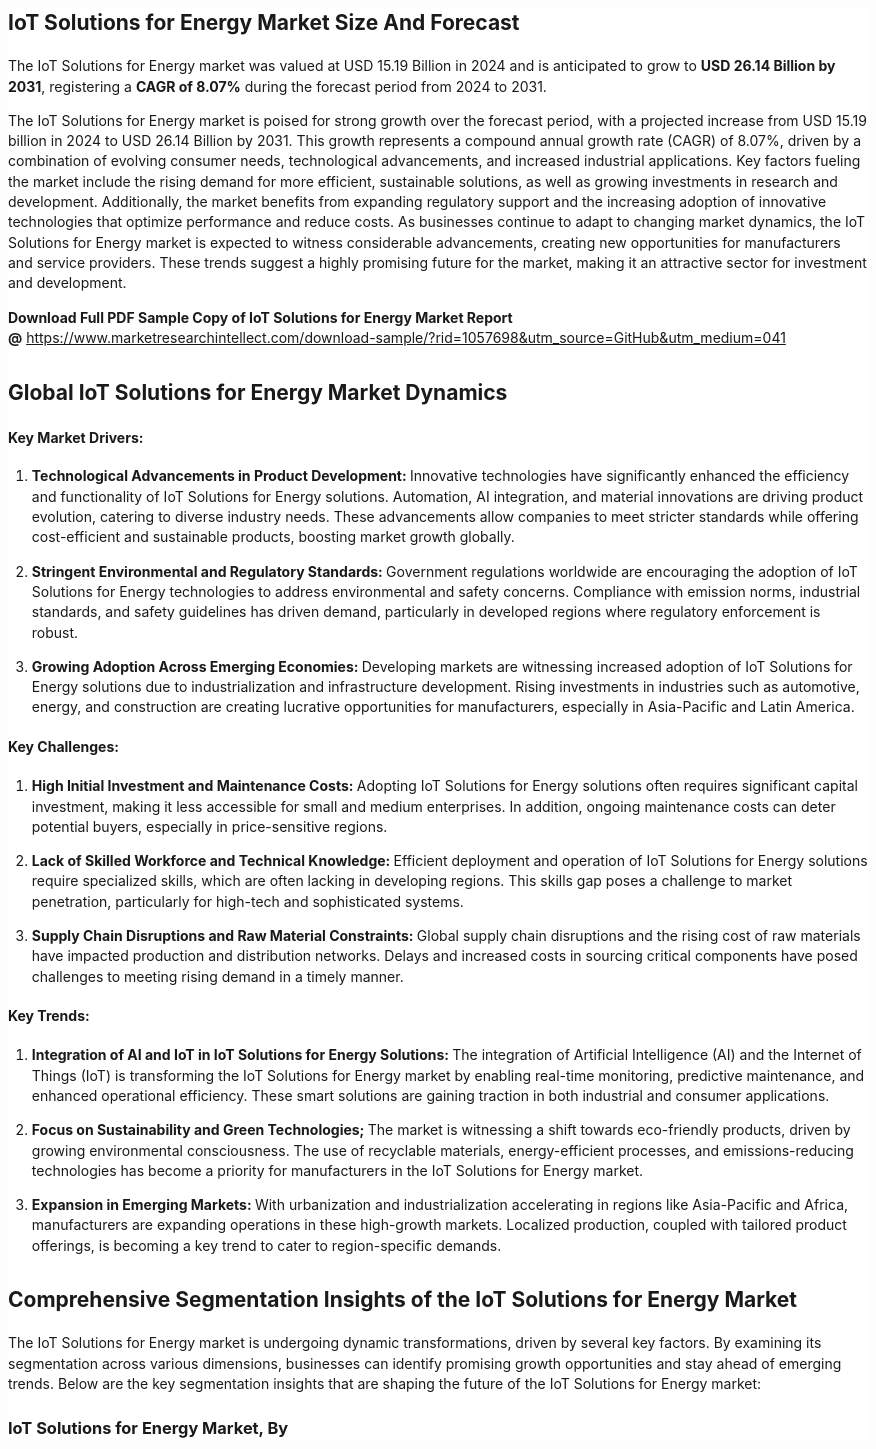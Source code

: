 <h2>IoT Solutions for Energy Market Size And Forecast</h2><p>The IoT Solutions for Energy market was valued at USD 15.19 Billion in 2024 and is anticipated to grow to <strong>USD 26.14 Billion by 2031</strong>, registering a <strong>CAGR of 8.07%</strong> during the forecast period from 2024 to 2031.</p><p>The IoT Solutions for Energy market is poised for strong growth over the forecast period, with a projected increase from USD 15.19 billion in 2024 to USD 26.14 Billion by 2031. This growth represents a compound annual growth rate (CAGR) of 8.07%, driven by a combination of evolving consumer needs, technological advancements, and increased industrial applications. Key factors fueling the market include the rising demand for more efficient, sustainable solutions, as well as growing investments in research and development. Additionally, the market benefits from expanding regulatory support and the increasing adoption of innovative technologies that optimize performance and reduce costs. As businesses continue to adapt to changing market dynamics, the IoT Solutions for Energy market is expected to witness considerable advancements, creating new opportunities for manufacturers and service providers. These trends suggest a highly promising future for the market, making it an attractive sector for investment and development.</p><p><strong>Download Full PDF Sample Copy of IoT Solutions for Energy Market Report @</strong>&nbsp;<a href="https://www.marketresearchintellect.com/download-sample/?rid=1057698&amp;utm_source=GitHub&amp;utm_medium=041">https://www.marketresearchintellect.com/download-sample/?rid=1057698&amp;utm_source=GitHub&amp;utm_medium=041</a></p><h2>Global IoT Solutions for Energy Market Dynamics</h2><h4><strong>Key Market Drivers:</strong></h4><ol><li><p><strong>Technological Advancements in Product Development:&nbsp;</strong>Innovative technologies have significantly enhanced the efficiency and functionality of IoT Solutions for Energy solutions. Automation, AI integration, and material innovations are driving product evolution, catering to diverse industry needs. These advancements allow companies to meet stricter standards while offering cost-efficient and sustainable products, boosting market growth globally.</p></li><li><p><strong>Stringent Environmental and Regulatory Standards:&nbsp;</strong>Government regulations worldwide are encouraging the adoption of IoT Solutions for Energy technologies to address environmental and safety concerns. Compliance with emission norms, industrial standards, and safety guidelines has driven demand, particularly in developed regions where regulatory enforcement is robust.</p></li><li><p><strong>Growing Adoption Across Emerging Economies:&nbsp;</strong>Developing markets are witnessing increased adoption of IoT Solutions for Energy solutions due to industrialization and infrastructure development. Rising investments in industries such as automotive, energy, and construction are creating lucrative opportunities for manufacturers, especially in Asia-Pacific and Latin America.</p></li></ol><h4><strong>Key Challenges:</strong></h4><ol><li><p><strong>High Initial Investment and Maintenance Costs:&nbsp;</strong>Adopting IoT Solutions for Energy solutions often requires significant capital investment, making it less accessible for small and medium enterprises. In addition, ongoing maintenance costs can deter potential buyers, especially in price-sensitive regions.</p></li><li><p><strong>Lack of Skilled Workforce and Technical Knowledge:&nbsp;</strong>Efficient deployment and operation of IoT Solutions for Energy solutions require specialized skills, which are often lacking in developing regions. This skills gap poses a challenge to market penetration, particularly for high-tech and sophisticated systems.</p></li><li><p><strong>Supply Chain Disruptions and Raw Material Constraints:&nbsp;</strong>Global supply chain disruptions and the rising cost of raw materials have impacted production and distribution networks. Delays and increased costs in sourcing critical components have posed challenges to meeting rising demand in a timely manner.</p></li></ol><h4><strong>Key Trends:</strong></h4><ol><li><p><strong>Integration of AI and IoT in IoT Solutions for Energy Solutions:&nbsp;</strong>The integration of Artificial Intelligence (AI) and the Internet of Things (IoT) is transforming the IoT Solutions for Energy market by enabling real-time monitoring, predictive maintenance, and enhanced operational efficiency. These smart solutions are gaining traction in both industrial and consumer applications.</p></li><li><p><strong>Focus on Sustainability and Green Technologies;&nbsp;</strong>The market is witnessing a shift towards eco-friendly products, driven by growing environmental consciousness. The use of recyclable materials, energy-efficient processes, and emissions-reducing technologies has become a priority for manufacturers in the IoT Solutions for Energy market.</p></li><li><p><strong>Expansion in Emerging Markets:&nbsp;</strong>With urbanization and industrialization accelerating in regions like Asia-Pacific and Africa, manufacturers are expanding operations in these high-growth markets. Localized production, coupled with tailored product offerings, is becoming a key trend to cater to region-specific demands.</p></li></ol><div class="article-main__content" data-test-id="publishing-text-block"><h2>Comprehensive Segmentation Insights of the IoT Solutions for Energy Market</h2><p>The IoT Solutions for Energy market is undergoing dynamic transformations, driven by several key factors. By examining its segmentation across various dimensions, businesses can identify promising growth opportunities and stay ahead of emerging trends. Below are the key segmentation insights that are shaping the future of the IoT Solutions for Energy market:</p><h3><strong>IoT Solutions for Energy Market, By